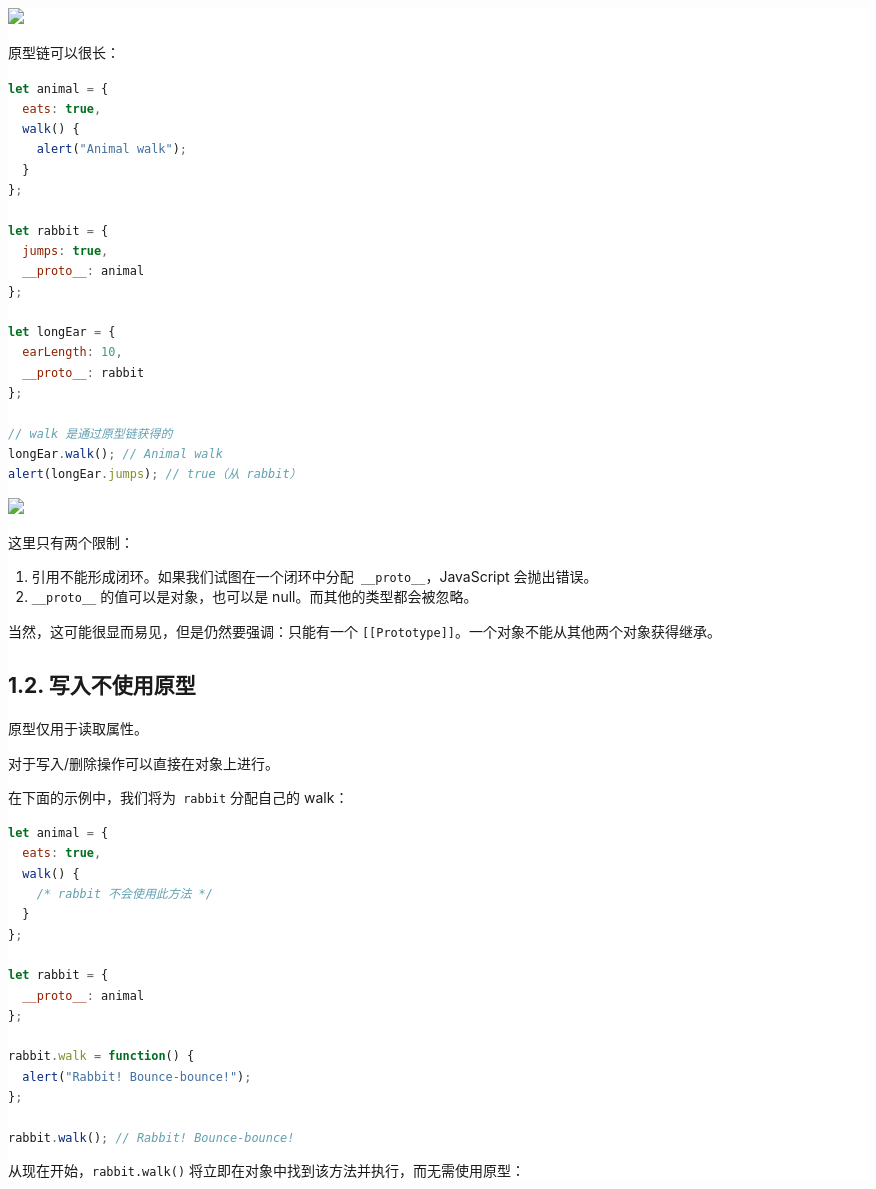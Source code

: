![](https://zh.javascript.info/article/prototype-inheritance/proto-animal-rabbit-walk.svg)

原型链可以很长：
```js
let animal = {
  eats: true,
  walk() {
    alert("Animal walk");
  }
};

let rabbit = {
  jumps: true,
  __proto__: animal
};

let longEar = {
  earLength: 10,
  __proto__: rabbit
};

// walk 是通过原型链获得的
longEar.walk(); // Animal walk
alert(longEar.jumps); // true（从 rabbit）
```
![](https://zh.javascript.info/article/prototype-inheritance/proto-animal-rabbit-chain.svg)

这里只有两个限制：

1. 引用不能形成闭环。如果我们试图在一个闭环中分配` __proto__`，JavaScript 会抛出错误。
2. `__proto__` 的值可以是对象，也可以是 null。而其他的类型都会被忽略。

当然，这可能很显而易见，但是仍然要强调：只能有一个 `[[Prototype]]`。一个对象不能从其他两个对象获得继承。

## 1.2. 写入不使用原型
原型仅用于读取属性。

对于写入/删除操作可以直接在对象上进行。

在下面的示例中，我们将为` rabbit` 分配自己的 walk：
```js
let animal = {
  eats: true,
  walk() {
    /* rabbit 不会使用此方法 */
  }
};

let rabbit = {
  __proto__: animal
};

rabbit.walk = function() {
  alert("Rabbit! Bounce-bounce!");
};

rabbit.walk(); // Rabbit! Bounce-bounce!
```
从现在开始，`rabbit.walk()` 将立即在对象中找到该方法并执行，而无需使用原型：
